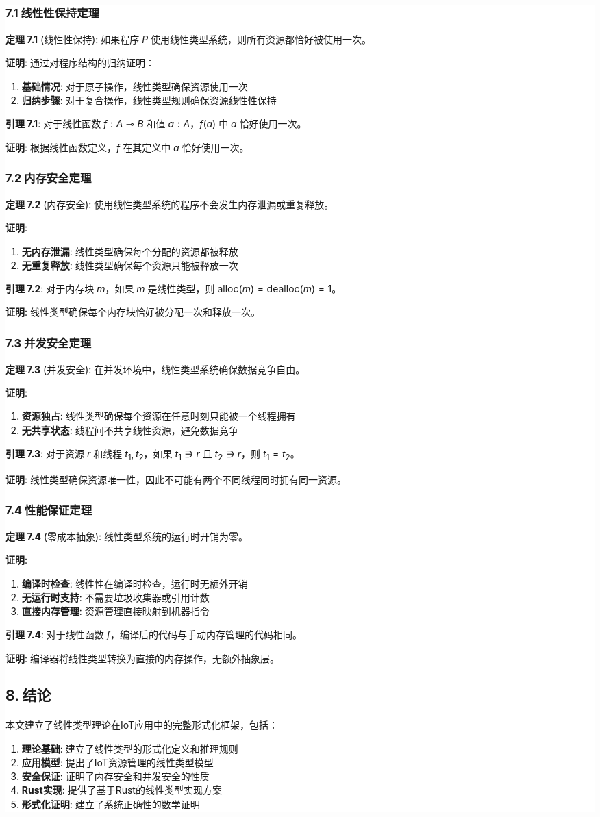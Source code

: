 ### 7.1 线性性保持定理

**定理 7.1** (线性性保持): 如果程序 $P$ 使用线性类型系统，则所有资源都恰好被使用一次。

**证明**: 通过对程序结构的归纳证明：

1. **基础情况**: 对于原子操作，线性类型确保资源使用一次
2. **归纳步骤**: 对于复合操作，线性类型规则确保资源线性性保持

**引理 7.1**: 对于线性函数 $f: A \multimap B$ 和值 $a: A$，$f(a)$ 中 $a$ 恰好使用一次。

**证明**: 根据线性函数定义，$f$ 在其定义中 $a$ 恰好使用一次。

### 7.2 内存安全定理

**定理 7.2** (内存安全): 使用线性类型系统的程序不会发生内存泄漏或重复释放。

**证明**: 
1. **无内存泄漏**: 线性类型确保每个分配的资源都被释放
2. **无重复释放**: 线性类型确保每个资源只能被释放一次

**引理 7.2**: 对于内存块 $m$，如果 $m$ 是线性类型，则 $\text{alloc}(m) = \text{dealloc}(m) = 1$。

**证明**: 线性类型确保每个内存块恰好被分配一次和释放一次。

### 7.3 并发安全定理

**定理 7.3** (并发安全): 在并发环境中，线性类型系统确保数据竞争自由。

**证明**: 
1. **资源独占**: 线性类型确保每个资源在任意时刻只能被一个线程拥有
2. **无共享状态**: 线程间不共享线性资源，避免数据竞争

**引理 7.3**: 对于资源 $r$ 和线程 $t_1, t_2$，如果 $t_1 \owns r$ 且 $t_2 \owns r$，则 $t_1 = t_2$。

**证明**: 线性类型确保资源唯一性，因此不可能有两个不同线程同时拥有同一资源。

### 7.4 性能保证定理

**定理 7.4** (零成本抽象): 线性类型系统的运行时开销为零。

**证明**: 
1. **编译时检查**: 线性性在编译时检查，运行时无额外开销
2. **无运行时支持**: 不需要垃圾收集器或引用计数
3. **直接内存管理**: 资源管理直接映射到机器指令

**引理 7.4**: 对于线性函数 $f$，编译后的代码与手动内存管理的代码相同。

**证明**: 编译器将线性类型转换为直接的内存操作，无额外抽象层。

## 8. 结论

本文建立了线性类型理论在IoT应用中的完整形式化框架，包括：

1. **理论基础**: 建立了线性类型的形式化定义和推理规则
2. **应用模型**: 提出了IoT资源管理的线性类型模型
3. **安全保证**: 证明了内存安全和并发安全的性质
4. **Rust实现**: 提供了基于Rust的线性类型实现方案
5. **形式化证明**: 建立了系统正确性的数学证明
